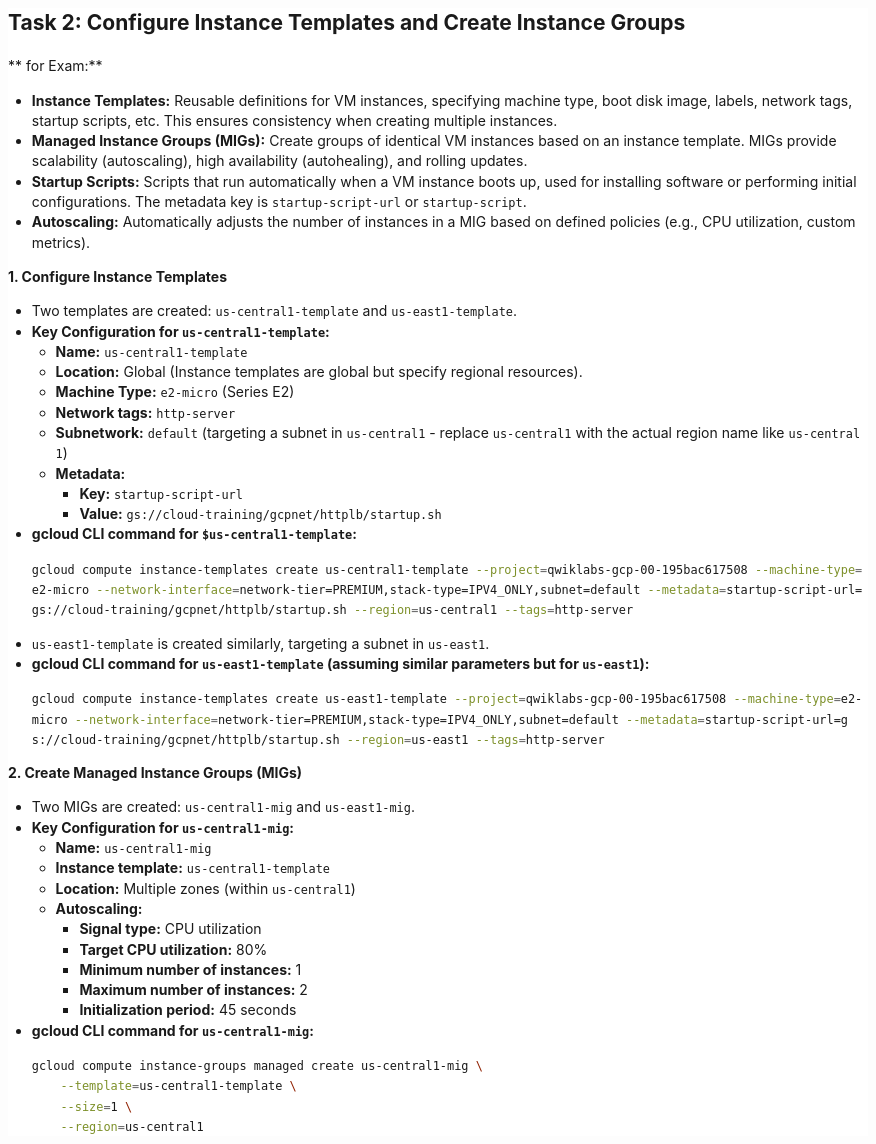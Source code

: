 
## Task 2: Configure Instance Templates and Create Instance Groups

** for Exam:**

* **Instance Templates:** Reusable definitions for VM instances, specifying machine type, boot disk image, labels, network tags, startup scripts, etc. This ensures consistency when creating multiple instances.
* **Managed Instance Groups (MIGs):** Create groups of identical VM instances based on an instance template. MIGs provide scalability (autoscaling), high availability (autohealing), and rolling updates.
* **Startup Scripts:** Scripts that run automatically when a VM instance boots up, used for installing software or performing initial configurations. The metadata key is `startup-script-url` or `startup-script`.
* **Autoscaling:** Automatically adjusts the number of instances in a MIG based on defined policies (e.g., CPU utilization, custom metrics).

**1. Configure Instance Templates**

* Two templates are created: `us-central1-template` and `us-east1-template`.
* **Key Configuration for `us-central1-template`:**
    * **Name:** `us-central1-template`
    * **Location:** Global (Instance templates are global but specify regional resources).
    * **Machine Type:** `e2-micro` (Series E2)
    * **Network tags:** `http-server`
    * **Subnetwork:** `default` (targeting a subnet in `us-central1` - replace `us-central1` with the actual region name like `us-central1`)
    * **Metadata:**
        * **Key:** `startup-script-url`
        * **Value:** `gs://cloud-training/gcpnet/httplb/startup.sh`
* **gcloud CLI command for `$us-central1-template`:**
    ```bash
    gcloud compute instance-templates create us-central1-template --project=qwiklabs-gcp-00-195bac617508 --machine-type=e2-micro --network-interface=network-tier=PREMIUM,stack-type=IPV4_ONLY,subnet=default --metadata=startup-script-url=gs://cloud-training/gcpnet/httplb/startup.sh --region=us-central1 --tags=http-server 
    ```
* `us-east1-template` is created similarly, targeting a subnet in `us-east1`.
* **gcloud CLI command for `us-east1-template` (assuming similar parameters but for `us-east1`):**
    ```bash
    gcloud compute instance-templates create us-east1-template --project=qwiklabs-gcp-00-195bac617508 --machine-type=e2-micro --network-interface=network-tier=PREMIUM,stack-type=IPV4_ONLY,subnet=default --metadata=startup-script-url=gs://cloud-training/gcpnet/httplb/startup.sh --region=us-east1 --tags=http-server 
    ```

**2. Create Managed Instance Groups (MIGs)**

* Two MIGs are created: `us-central1-mig` and `us-east1-mig`.
* **Key Configuration for `us-central1-mig`:**
    * **Name:** `us-central1-mig`
    * **Instance template:** `us-central1-template`
    * **Location:** Multiple zones (within `us-central1`)
    * **Autoscaling:**
        * **Signal type:** CPU utilization
        * **Target CPU utilization:** 80%
        * **Minimum number of instances:** 1
        * **Maximum number of instances:** 2
        * **Initialization period:** 45 seconds
* **gcloud CLI command for `us-central1-mig`:**
    ```bash
    gcloud compute instance-groups managed create us-central1-mig \
        --template=us-central1-template \
        --size=1 \
        --region=us-central1